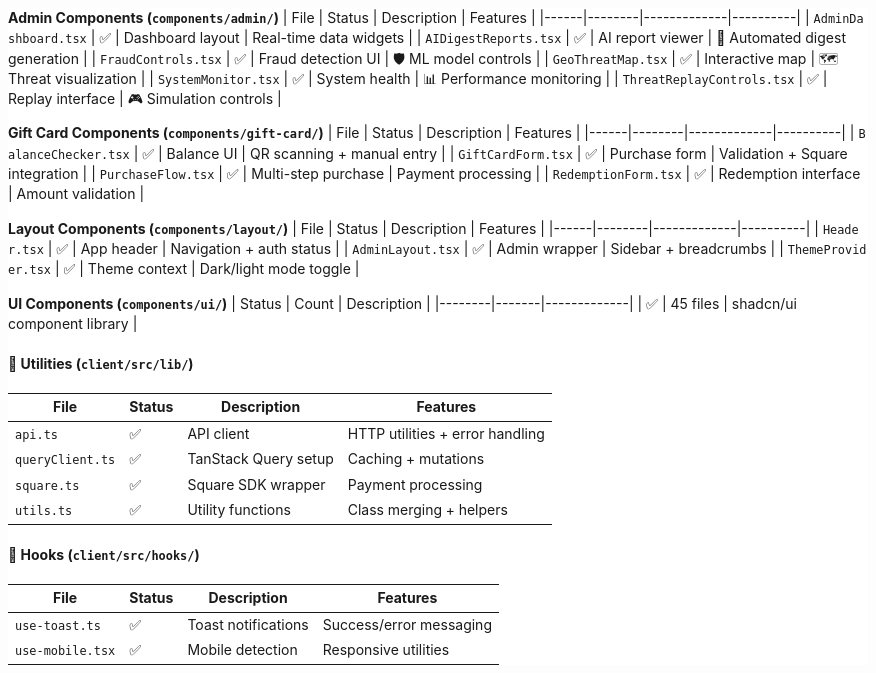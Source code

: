 **Admin Components (`components/admin/`)**
| File | Status | Description | Features |
|------|--------|-------------|----------|
| `AdminDashboard.tsx` | ✅ | Dashboard layout | Real-time data widgets |
| `AIDigestReports.tsx` | ✅ | AI report viewer | 🧠 Automated digest generation |
| `FraudControls.tsx` | ✅ | Fraud detection UI | 🛡️ ML model controls |
| `GeoThreatMap.tsx` | ✅ | Interactive map | 🗺️ Threat visualization |
| `SystemMonitor.tsx` | ✅ | System health | 📊 Performance monitoring |
| `ThreatReplayControls.tsx` | ✅ | Replay interface | 🎮 Simulation controls |

**Gift Card Components (`components/gift-card/`)**
| File | Status | Description | Features |
|------|--------|-------------|----------|
| `BalanceChecker.tsx` | ✅ | Balance UI | QR scanning + manual entry |
| `GiftCardForm.tsx` | ✅ | Purchase form | Validation + Square integration |
| `PurchaseFlow.tsx` | ✅ | Multi-step purchase | Payment processing |
| `RedemptionForm.tsx` | ✅ | Redemption interface | Amount validation |

**Layout Components (`components/layout/`)**
| File | Status | Description | Features |
|------|--------|-------------|----------|
| `Header.tsx` | ✅ | App header | Navigation + auth status |
| `AdminLayout.tsx` | ✅ | Admin wrapper | Sidebar + breadcrumbs |
| `ThemeProvider.tsx` | ✅ | Theme context | Dark/light mode toggle |

**UI Components (`components/ui/`)**
| Status | Count | Description |
|--------|-------|-------------|
| ✅ | 45 files | shadcn/ui component library |

#### 📂 **Utilities (`client/src/lib/`)**
| File | Status | Description | Features |
|------|--------|-------------|----------|
| `api.ts` | ✅ | API client | HTTP utilities + error handling |
| `queryClient.ts` | ✅ | TanStack Query setup | Caching + mutations |
| `square.ts` | ✅ | Square SDK wrapper | Payment processing |
| `utils.ts` | ✅ | Utility functions | Class merging + helpers |

#### 📂 **Hooks (`client/src/hooks/`)**
| File | Status | Description | Features |
|------|--------|-------------|----------|
| `use-toast.ts` | ✅ | Toast notifications | Success/error messaging |
| `use-mobile.tsx` | ✅ | Mobile detection | Responsive utilities |
